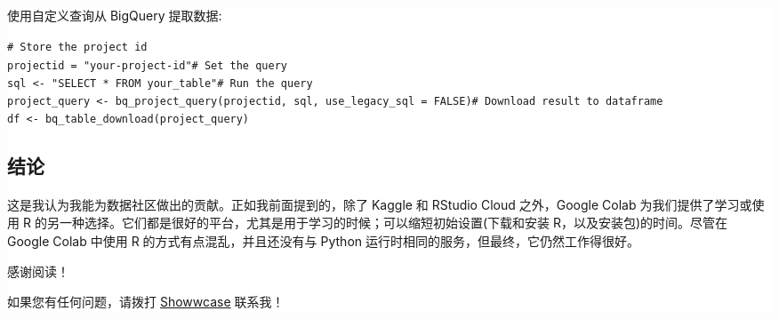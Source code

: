 使用自定义查询从 BigQuery 提取数据:

```
# Store the project id
projectid = "your-project-id"# Set the query
sql <- "SELECT * FROM your_table"# Run the query
project_query <- bq_project_query(projectid, sql, use_legacy_sql = FALSE)# Download result to dataframe
df <- bq_table_download(project_query)
```

## 结论

这是我认为我能为数据社区做出的贡献。正如我前面提到的，除了 Kaggle 和 RStudio Cloud 之外，Google Colab 为我们提供了学习或使用 R 的另一种选择。它们都是很好的平台，尤其是用于学习的时候；可以缩短初始设置(下载和安装 R，以及安装包)的时间。尽管在 Google Colab 中使用 R 的方式有点混乱，并且还没有与 Python 运行时相同的服务，但最终，它仍然工作得很好。

感谢阅读！

如果您有任何问题，请拨打 [Showwcase](https://www.showwcase.com/adityawarmanfw) 联系我！
